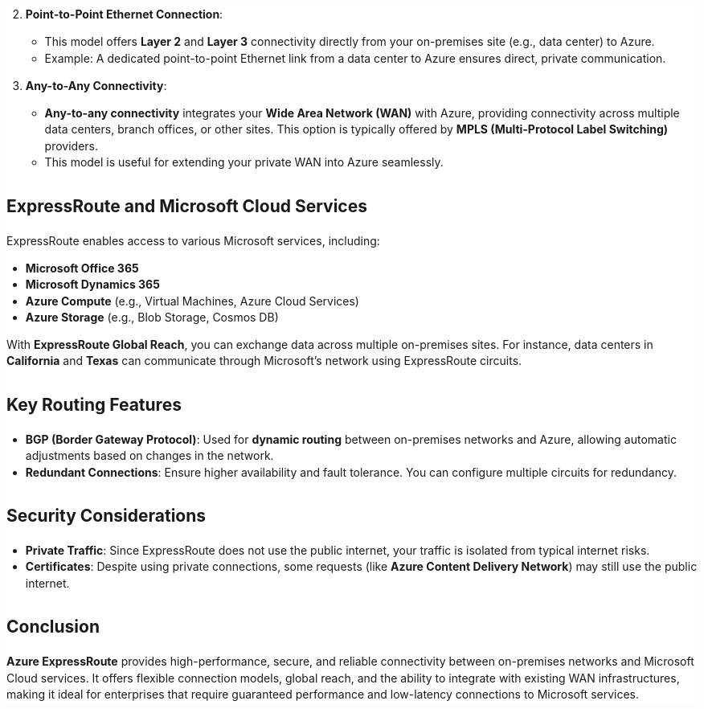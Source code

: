 2. **Point-to-Point Ethernet Connection**:
   - This model offers **Layer 2** and **Layer 3** connectivity directly from your on-premises site (e.g., data center) to Azure.
   - Example: A dedicated point-to-point Ethernet link from a data center to Azure ensures direct, private communication.

3. **Any-to-Any Connectivity**:
   - **Any-to-any connectivity** integrates your **Wide Area Network (WAN)** with Azure, providing connectivity across multiple data centers, branch offices, or other sites. This option is typically offered by **MPLS (Multi-Protocol Label Switching)** providers.
   - This model is useful for extending your private WAN into Azure seamlessly.

## **ExpressRoute and Microsoft Cloud Services**

ExpressRoute enables access to various Microsoft services, including:

- **Microsoft Office 365**
- **Microsoft Dynamics 365**
- **Azure Compute** (e.g., Virtual Machines, Azure Cloud Services)
- **Azure Storage** (e.g., Blob Storage, Cosmos DB)

With **ExpressRoute Global Reach**, you can exchange data across multiple on-premises sites. For instance, data centers in **California** and **Texas** can communicate through Microsoft’s network using ExpressRoute circuits.

## **Key Routing Features**

- **BGP (Border Gateway Protocol)**: Used for **dynamic routing** between on-premises networks and Azure, allowing automatic adjustments based on changes in the network.
- **Redundant Connections**: Ensure higher availability and fault tolerance. You can configure multiple circuits for redundancy.

## **Security Considerations**

- **Private Traffic**: Since ExpressRoute does not use the public internet, your traffic is isolated from typical internet risks.
- **Certificates**: Despite using private connections, some requests (like **Azure Content Delivery Network**) may still use the public internet.

## **Conclusion**

**Azure ExpressRoute** provides high-performance, secure, and reliable connectivity between on-premises networks and Microsoft Cloud services. It offers flexible connection models, global reach, and the ability to integrate with existing WAN infrastructures, making it ideal for enterprises that require guaranteed performance and low-latency connections to Microsoft services.
